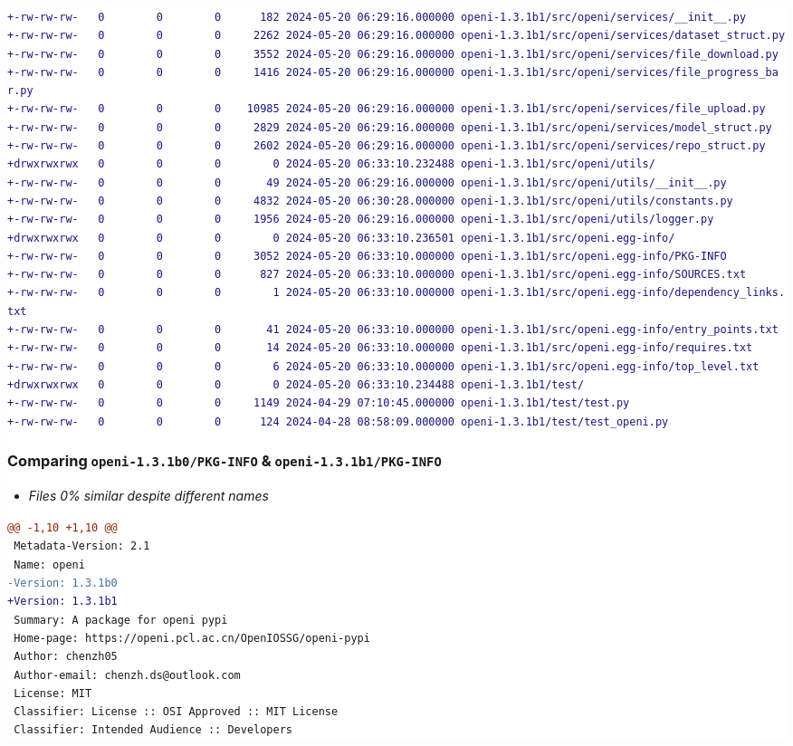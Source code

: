 ```diff
+-rw-rw-rw-   0        0        0      182 2024-05-20 06:29:16.000000 openi-1.3.1b1/src/openi/services/__init__.py
+-rw-rw-rw-   0        0        0     2262 2024-05-20 06:29:16.000000 openi-1.3.1b1/src/openi/services/dataset_struct.py
+-rw-rw-rw-   0        0        0     3552 2024-05-20 06:29:16.000000 openi-1.3.1b1/src/openi/services/file_download.py
+-rw-rw-rw-   0        0        0     1416 2024-05-20 06:29:16.000000 openi-1.3.1b1/src/openi/services/file_progress_bar.py
+-rw-rw-rw-   0        0        0    10985 2024-05-20 06:29:16.000000 openi-1.3.1b1/src/openi/services/file_upload.py
+-rw-rw-rw-   0        0        0     2829 2024-05-20 06:29:16.000000 openi-1.3.1b1/src/openi/services/model_struct.py
+-rw-rw-rw-   0        0        0     2602 2024-05-20 06:29:16.000000 openi-1.3.1b1/src/openi/services/repo_struct.py
+drwxrwxrwx   0        0        0        0 2024-05-20 06:33:10.232488 openi-1.3.1b1/src/openi/utils/
+-rw-rw-rw-   0        0        0       49 2024-05-20 06:29:16.000000 openi-1.3.1b1/src/openi/utils/__init__.py
+-rw-rw-rw-   0        0        0     4832 2024-05-20 06:30:28.000000 openi-1.3.1b1/src/openi/utils/constants.py
+-rw-rw-rw-   0        0        0     1956 2024-05-20 06:29:16.000000 openi-1.3.1b1/src/openi/utils/logger.py
+drwxrwxrwx   0        0        0        0 2024-05-20 06:33:10.236501 openi-1.3.1b1/src/openi.egg-info/
+-rw-rw-rw-   0        0        0     3052 2024-05-20 06:33:10.000000 openi-1.3.1b1/src/openi.egg-info/PKG-INFO
+-rw-rw-rw-   0        0        0      827 2024-05-20 06:33:10.000000 openi-1.3.1b1/src/openi.egg-info/SOURCES.txt
+-rw-rw-rw-   0        0        0        1 2024-05-20 06:33:10.000000 openi-1.3.1b1/src/openi.egg-info/dependency_links.txt
+-rw-rw-rw-   0        0        0       41 2024-05-20 06:33:10.000000 openi-1.3.1b1/src/openi.egg-info/entry_points.txt
+-rw-rw-rw-   0        0        0       14 2024-05-20 06:33:10.000000 openi-1.3.1b1/src/openi.egg-info/requires.txt
+-rw-rw-rw-   0        0        0        6 2024-05-20 06:33:10.000000 openi-1.3.1b1/src/openi.egg-info/top_level.txt
+drwxrwxrwx   0        0        0        0 2024-05-20 06:33:10.234488 openi-1.3.1b1/test/
+-rw-rw-rw-   0        0        0     1149 2024-04-29 07:10:45.000000 openi-1.3.1b1/test/test.py
+-rw-rw-rw-   0        0        0      124 2024-04-28 08:58:09.000000 openi-1.3.1b1/test/test_openi.py
```

### Comparing `openi-1.3.1b0/PKG-INFO` & `openi-1.3.1b1/PKG-INFO`

 * *Files 0% similar despite different names*

```diff
@@ -1,10 +1,10 @@
 Metadata-Version: 2.1
 Name: openi
-Version: 1.3.1b0
+Version: 1.3.1b1
 Summary: A package for openi pypi
 Home-page: https://openi.pcl.ac.cn/OpenIOSSG/openi-pypi
 Author: chenzh05
 Author-email: chenzh.ds@outlook.com
 License: MIT
 Classifier: License :: OSI Approved :: MIT License
 Classifier: Intended Audience :: Developers
```
